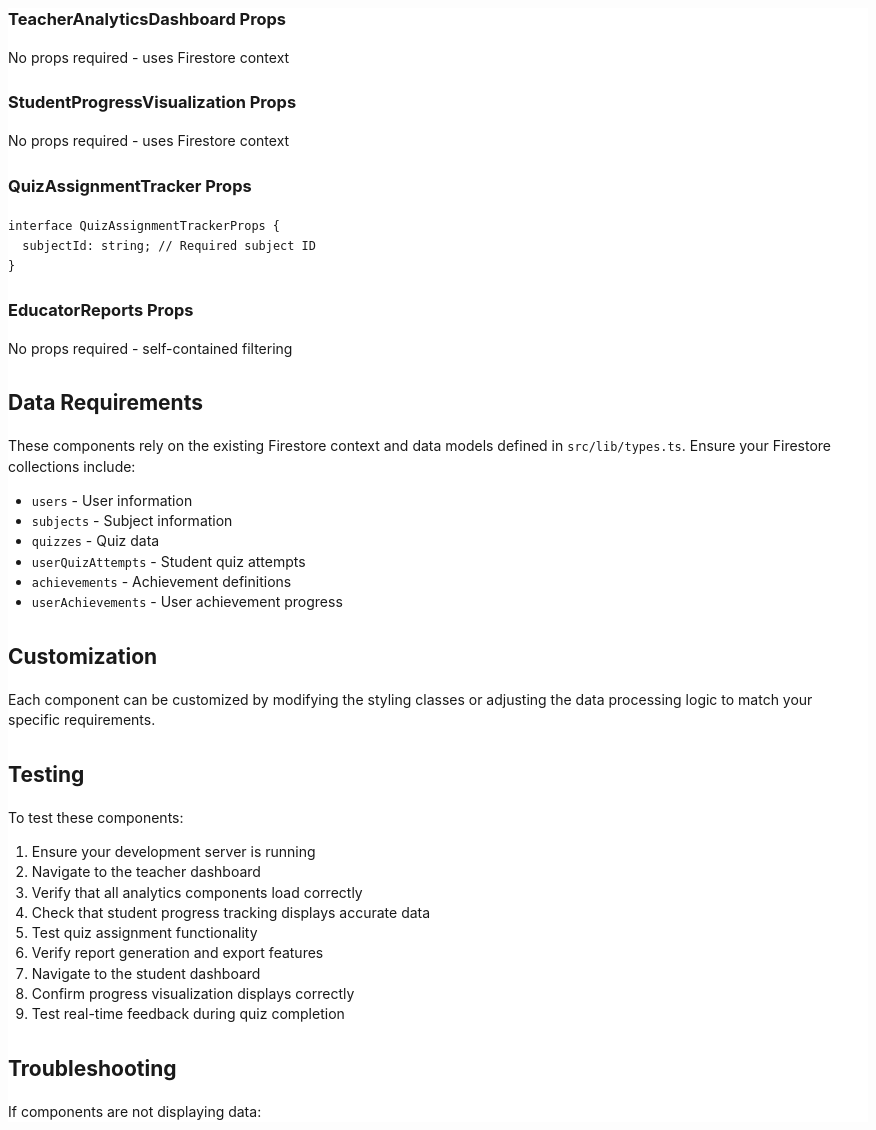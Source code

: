### TeacherAnalyticsDashboard Props
No props required - uses Firestore context

### StudentProgressVisualization Props
No props required - uses Firestore context

### QuizAssignmentTracker Props
```tsx
interface QuizAssignmentTrackerProps {
  subjectId: string; // Required subject ID
}
```

### EducatorReports Props
No props required - self-contained filtering

## Data Requirements

These components rely on the existing Firestore context and data models defined in `src/lib/types.ts`. Ensure your Firestore collections include:

- `users` - User information
- `subjects` - Subject information
- `quizzes` - Quiz data
- `userQuizAttempts` - Student quiz attempts
- `achievements` - Achievement definitions
- `userAchievements` - User achievement progress

## Customization

Each component can be customized by modifying the styling classes or adjusting the data processing logic to match your specific requirements.

## Testing

To test these components:

1. Ensure your development server is running
2. Navigate to the teacher dashboard
3. Verify that all analytics components load correctly
4. Check that student progress tracking displays accurate data
5. Test quiz assignment functionality
6. Verify report generation and export features
7. Navigate to the student dashboard
8. Confirm progress visualization displays correctly
9. Test real-time feedback during quiz completion

## Troubleshooting

If components are not displaying data:
